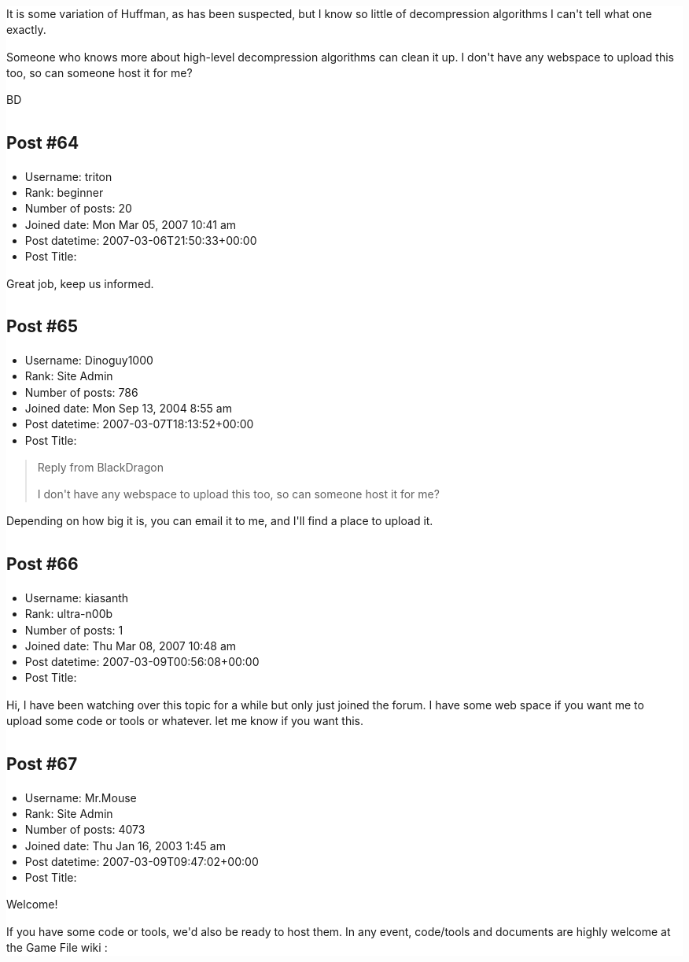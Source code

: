 It is some variation of Huffman, as has been suspected, but I know so little of decompression algorithms I can't tell what one exactly.

Someone who knows more about high-level decompression algorithms can clean it up.  I don't have any webspace to upload this too, so can someone host it for me?

BD
## Post #64
- Username: triton
- Rank: beginner
- Number of posts: 20
- Joined date: Mon Mar 05, 2007 10:41 am
- Post datetime: 2007-03-06T21:50:33+00:00
- Post Title: 

Great job, keep us informed.
## Post #65
- Username: Dinoguy1000
- Rank: Site Admin
- Number of posts: 786
- Joined date: Mon Sep 13, 2004 8:55 am
- Post datetime: 2007-03-07T18:13:52+00:00
- Post Title: 

> Reply from BlackDragon
>
> I don't have any webspace to upload this too, so can someone host it for me?

Depending on how big it is, you can email it to me, and I'll find a place to upload it.
## Post #66
- Username: kiasanth
- Rank: ultra-n00b
- Number of posts: 1
- Joined date: Thu Mar 08, 2007 10:48 am
- Post datetime: 2007-03-09T00:56:08+00:00
- Post Title: 

Hi, I have been watching over this topic for a while but only just joined the forum. I have some web space if you want me to upload some code or tools or whatever. let me know if you want this.
## Post #67
- Username: Mr.Mouse
- Rank: Site Admin
- Number of posts: 4073
- Joined date: Thu Jan 16, 2003 1:45 am
- Post datetime: 2007-03-09T09:47:02+00:00
- Post Title: 

Welcome! 

If you have some code or tools, we'd also be ready to host them. In any event, code/tools and documents are highly welcome at the Game File wiki :
